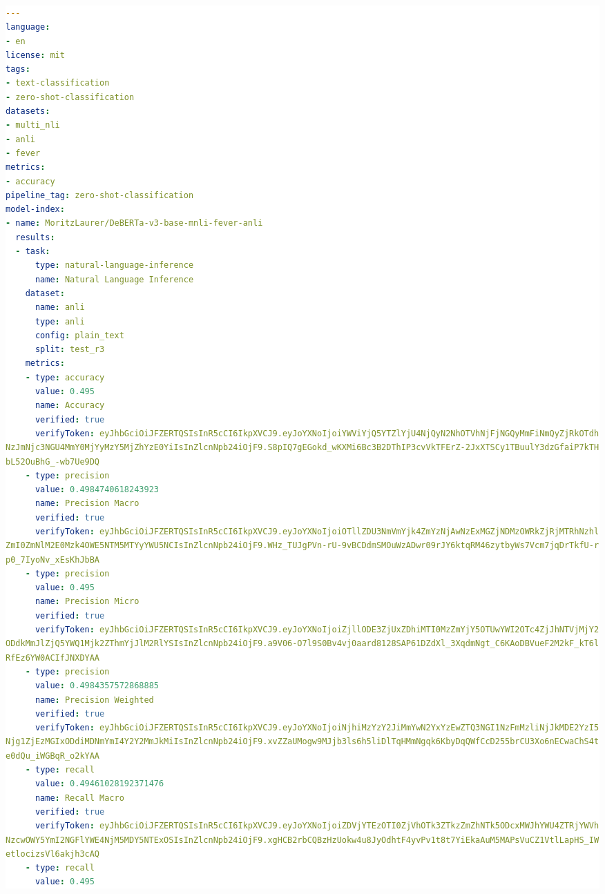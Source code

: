 ```yaml
---
language:
- en
license: mit
tags:
- text-classification
- zero-shot-classification
datasets:
- multi_nli
- anli
- fever
metrics:
- accuracy
pipeline_tag: zero-shot-classification
model-index:
- name: MoritzLaurer/DeBERTa-v3-base-mnli-fever-anli
  results:
  - task:
      type: natural-language-inference
      name: Natural Language Inference
    dataset:
      name: anli
      type: anli
      config: plain_text
      split: test_r3
    metrics:
    - type: accuracy
      value: 0.495
      name: Accuracy
      verified: true
      verifyToken: eyJhbGciOiJFZERTQSIsInR5cCI6IkpXVCJ9.eyJoYXNoIjoiYWViYjQ5YTZlYjU4NjQyN2NhOTVhNjFjNGQyMmFiNmQyZjRkOTdhNzJmNjc3NGU4MmY0MjYyMzY5MjZhYzE0YiIsInZlcnNpb24iOjF9.S8pIQ7gEGokd_wKXMi6Bc3B2DThIP3cvVkTFErZ-2JxXTSCy1TBuulY3dzGfaiP7kTHbL52OuBhG_-wb7Ue9DQ
    - type: precision
      value: 0.4984740618243923
      name: Precision Macro
      verified: true
      verifyToken: eyJhbGciOiJFZERTQSIsInR5cCI6IkpXVCJ9.eyJoYXNoIjoiOTllZDU3NmVmYjk4ZmYzNjAwNzExMGZjNDMzOWRkZjRjMTRhNzhlZmI0ZmNlM2E0Mzk4OWE5NTM5MTYyYWU5NCIsInZlcnNpb24iOjF9.WHz_TUJgPVn-rU-9vBCDdmSMOuWzADwr09rJY6ktqRM46zytbyWs7Vcm7jqDrTkfU-rp0_7IyoNv_xEsKhJbBA
    - type: precision
      value: 0.495
      name: Precision Micro
      verified: true
      verifyToken: eyJhbGciOiJFZERTQSIsInR5cCI6IkpXVCJ9.eyJoYXNoIjoiZjllODE3ZjUxZDhiMTI0MzZmYjY5OTUwYWI2OTc4ZjJhNTVjMjY2ODdkMmJlZjQ5YWQ1Mjk2ZThmYjJlM2RlYSIsInZlcnNpb24iOjF9.a9V06-O7l9S0Bv4vj0aard8128SAP61DZdXl_3XqdmNgt_C6KAoDBVueF2M2kF_kT6lRfEz6YW0ACIfJNXDYAA
    - type: precision
      value: 0.4984357572868885
      name: Precision Weighted
      verified: true
      verifyToken: eyJhbGciOiJFZERTQSIsInR5cCI6IkpXVCJ9.eyJoYXNoIjoiNjhiMzYzY2JiMmYwN2YxYzEwZTQ3NGI1NzFmMzliNjJkMDE2YzI5Njg1ZjEzMGIxODdiMDNmYmI4Y2Y2MmJkMiIsInZlcnNpb24iOjF9.xvZZaUMogw9MJjb3ls6h5liDlTqHMmNgqk6KbyDqQWfCcD255brCU3Xo6nECwaChS4te0dQu_iWGBqR_o2kYAA
    - type: recall
      value: 0.49461028192371476
      name: Recall Macro
      verified: true
      verifyToken: eyJhbGciOiJFZERTQSIsInR5cCI6IkpXVCJ9.eyJoYXNoIjoiZDVjYTEzOTI0ZjVhOTk3ZTkzZmZhNTk5ODcxMWJhYWU4ZTRjYWVhNzcwOWY5YmI2NGFlYWE4NjM5MDY5NTExOSIsInZlcnNpb24iOjF9.xgHCB2rbCQBzHzUokw4u8JyOdhtF4yvPv1t8t7YiEkaAuM5MAPsVuCZ1VtlLapHS_IWetlocizsVl6akjh3cAQ
    - type: recall
      value: 0.495
```